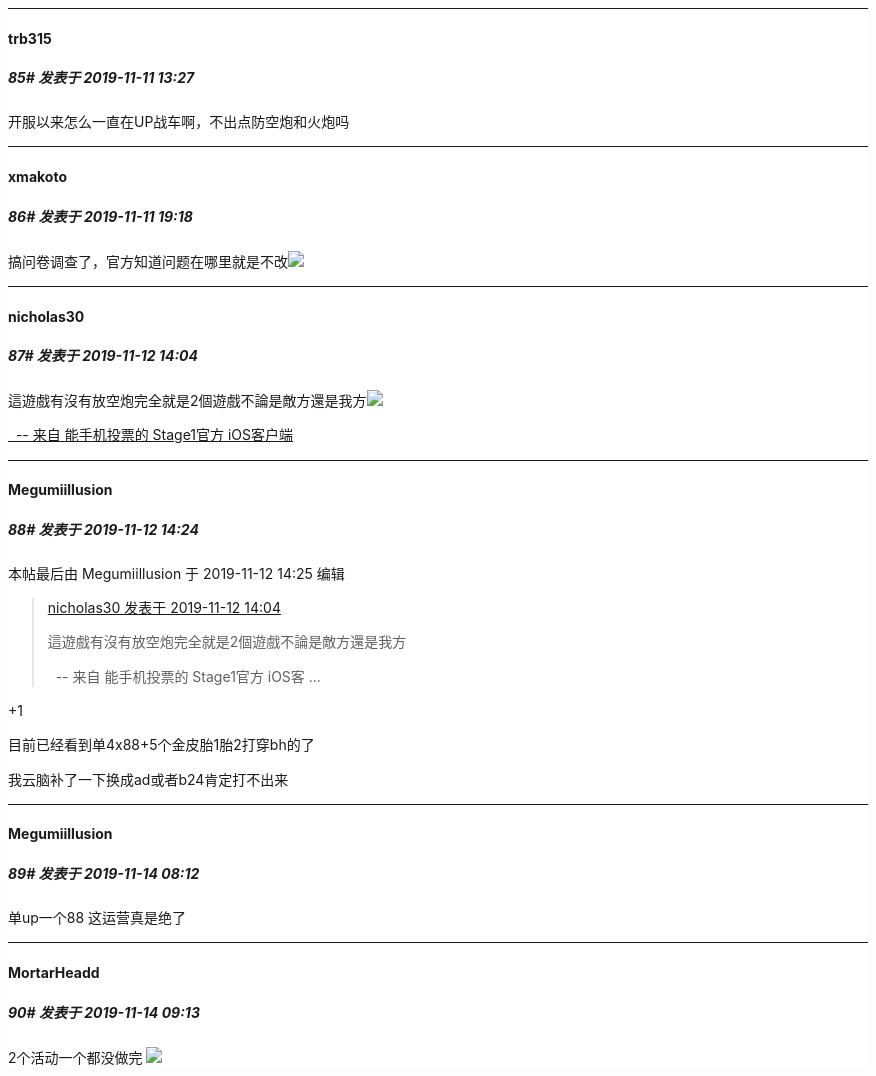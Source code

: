 *****

####  trb315  
##### 85#       发表于 2019-11-11 13:27

开服以来怎么一直在UP战车啊，不出点防空炮和火炮吗

*****

####  xmakoto  
##### 86#       发表于 2019-11-11 19:18

搞问卷调查了，官方知道问题在哪里就是不改<img src="https://static.saraba1st.com/image/smiley/face2017/037.png" referrerpolicy="no-referrer">

*****

####  nicholas30  
##### 87#       发表于 2019-11-12 14:04

這遊戲有沒有放空炮完全就是2個遊戲不論是敵方還是我方<img src="https://static.saraba1st.com/image/smiley/face2017/119.png" referrerpolicy="no-referrer">

[  -- 来自 能手机投票的 Stage1官方 iOS客户端](https://itunes.apple.com/fi/app/saraba1st/id1221237470?mt=8)

*****

####  Megumiillusion  
##### 88#       发表于 2019-11-12 14:24

 本帖最后由 Megumiillusion 于 2019-11-12 14:25 编辑 
<blockquote><a href="httphttps://bbs.saraba1st.com/2b/forum.php?mod=redirect&amp;goto=findpost&amp;pid=45488037&amp;ptid=1861554" target="_blank">nicholas30 发表于 2019-11-12 14:04</a>

這遊戲有沒有放空炮完全就是2個遊戲不論是敵方還是我方

  -- 来自 能手机投票的 Stage1官方 iOS客 ...</blockquote>
+1

目前已经看到单4x88+5个金皮胎1胎2打穿bh的了

我云脑补了一下换成ad或者b24肯定打不出来

*****

####  Megumiillusion  
##### 89#       发表于 2019-11-14 08:12

单up一个88 这运营真是绝了

*****

####  MortarHeadd  
##### 90#       发表于 2019-11-14 09:13

2个活动一个都没做完 <img src="https://static.saraba1st.com/image/smiley/face2017/018.png" referrerpolicy="no-referrer">
